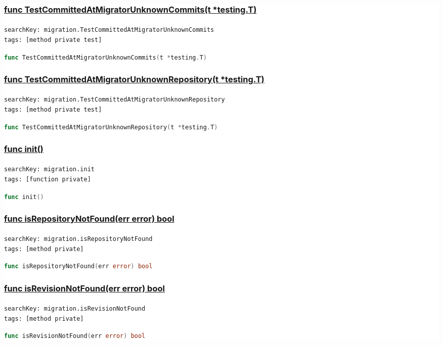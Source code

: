 ### <a id="TestCommittedAtMigratorUnknownCommits" href="#TestCommittedAtMigratorUnknownCommits">func TestCommittedAtMigratorUnknownCommits(t *testing.T)</a>

```
searchKey: migration.TestCommittedAtMigratorUnknownCommits
tags: [method private test]
```

```Go
func TestCommittedAtMigratorUnknownCommits(t *testing.T)
```

### <a id="TestCommittedAtMigratorUnknownRepository" href="#TestCommittedAtMigratorUnknownRepository">func TestCommittedAtMigratorUnknownRepository(t *testing.T)</a>

```
searchKey: migration.TestCommittedAtMigratorUnknownRepository
tags: [method private test]
```

```Go
func TestCommittedAtMigratorUnknownRepository(t *testing.T)
```

### <a id="init.migration_test.go" href="#init.migration_test.go">func init()</a>

```
searchKey: migration.init
tags: [function private]
```

```Go
func init()
```

### <a id="isRepositoryNotFound" href="#isRepositoryNotFound">func isRepositoryNotFound(err error) bool</a>

```
searchKey: migration.isRepositoryNotFound
tags: [method private]
```

```Go
func isRepositoryNotFound(err error) bool
```

### <a id="isRevisionNotFound" href="#isRevisionNotFound">func isRevisionNotFound(err error) bool</a>

```
searchKey: migration.isRevisionNotFound
tags: [method private]
```

```Go
func isRevisionNotFound(err error) bool
```

